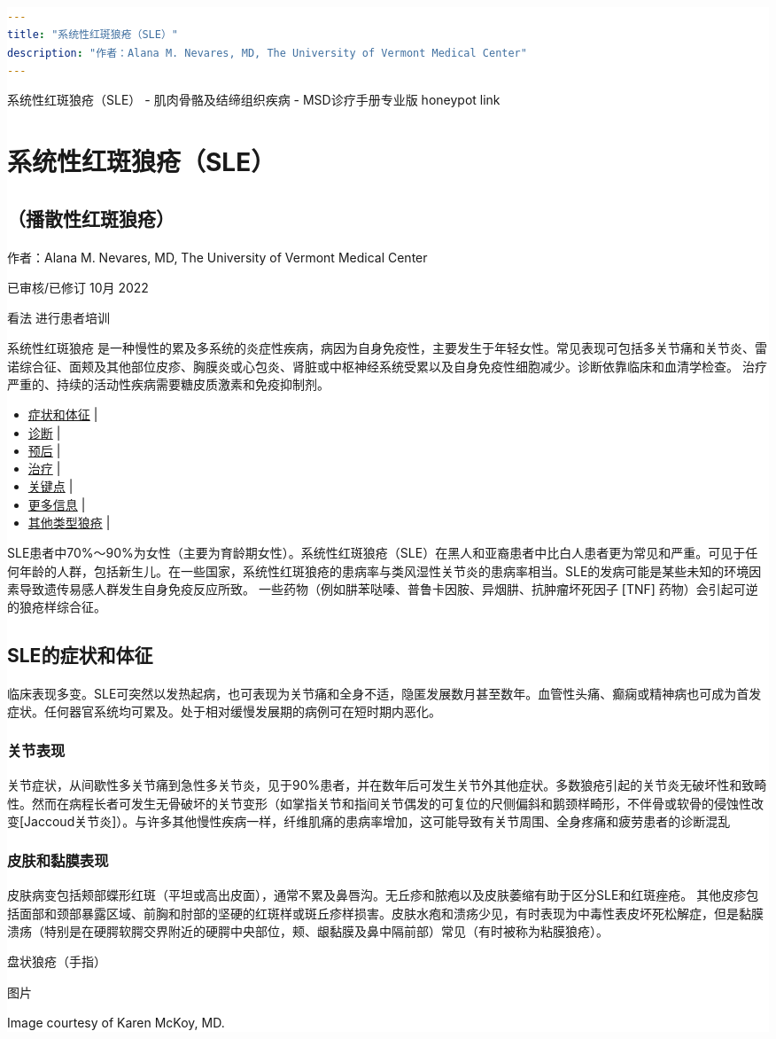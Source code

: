 ```yaml
---
title: "系统性红斑狼疮（SLE）"
description: "作者：Alana M. Nevares, MD, The University of Vermont Medical Center"
---
```


﻿系统性红斑狼疮（SLE） - 肌肉骨骼及结缔组织疾病 - MSD诊疗手册专业版 honeypot link

# 系统性红斑狼疮（SLE）

## （播散性红斑狼疮）

作者：Alana M. Nevares, MD, The University of Vermont Medical Center

已审核/已修订 10月 2022

看法 进行患者培训

系统性红斑狼疮 是一种慢性的累及多系统的炎症性疾病，病因为自身免疫性，主要发生于年轻女性。常见表现可包括多关节痛和关节炎、雷诺综合征、面颊及其他部位皮疹、胸膜炎或心包炎、肾脏或中枢神经系统受累以及自身免疫性细胞减少。诊断依靠临床和血清学检查。 治疗严重的、持续的活动性疾病需要糖皮质激素和免疫抑制剂。

- [症状和体征](#症状和体征_v903834_zh) \|
- [诊断](#诊断_v903883_zh) \|
- [预后](#预后_v903953_zh) \|
- [治疗](#治疗_v903956_zh) \|
- [关键点](#关键点_v8573461_zh) \|
- [更多信息](#更多信息_v37724327_zh) \|
- [其他类型狼疮](#其他类型狼疮_v904010_zh) \|

SLE患者中70%～90%为女性（主要为育龄期女性）。系统性红斑狼疮（SLE）在黑人和亚裔患者中比白人患者更为常见和严重。可见于任何年龄的人群，包括新生儿。在一些国家，系统性红斑狼疮的患病率与类风湿性关节炎的患病率相当。SLE的发病可能是某些未知的环境因素导致遗传易感人群发生自身免疫反应所致。 一些药物（例如肼苯哒嗪、普鲁卡因胺、异烟肼、抗肿瘤坏死因子 \[TNF\] 药物）会引起可逆的狼疮样综合征。

## SLE的症状和体征

临床表现多变。SLE可突然以发热起病，也可表现为关节痛和全身不适，隐匿发展数月甚至数年。血管性头痛、癫痫或精神病也可成为首发症状。任何器官系统均可累及。处于相对缓慢发展期的病例可在短时期内恶化。

### 关节表现

关节症状，从间歇性多关节痛到急性多关节炎，见于90%患者，并在数年后可发生关节外其他症状。多数狼疮引起的关节炎无破坏性和致畸性。然而在病程长者可发生无骨破坏的关节变形（如掌指关节和指间关节偶发的可复位的尺侧偏斜和鹅颈样畸形，不伴骨或软骨的侵蚀性改变\[Jaccoud关节炎\]）。与许多其他慢性疾病一样，纤维肌痛的患病率增加，这可能导致有关节周围、全身疼痛和疲劳患者的诊断混乱

### 皮肤和黏膜表现

皮肤病变包括颊部蝶形红斑（平坦或高出皮面），通常不累及鼻唇沟。无丘疹和脓疱以及皮肤萎缩有助于区分SLE和红斑痤疮。 其他皮疹包括面部和颈部暴露区域、前胸和肘部的坚硬的红斑样或斑丘疹样损害。皮肤水疱和溃疡少见，有时表现为中毒性表皮坏死松解症，但是黏膜溃疡（特别是在硬腭软腭交界附近的硬腭中央部位，颊、龈黏膜及鼻中隔前部）常见（有时被称为粘膜狼疮）。

盘状狼疮（手指）



图片

Image courtesy of Karen McKoy, MD.
